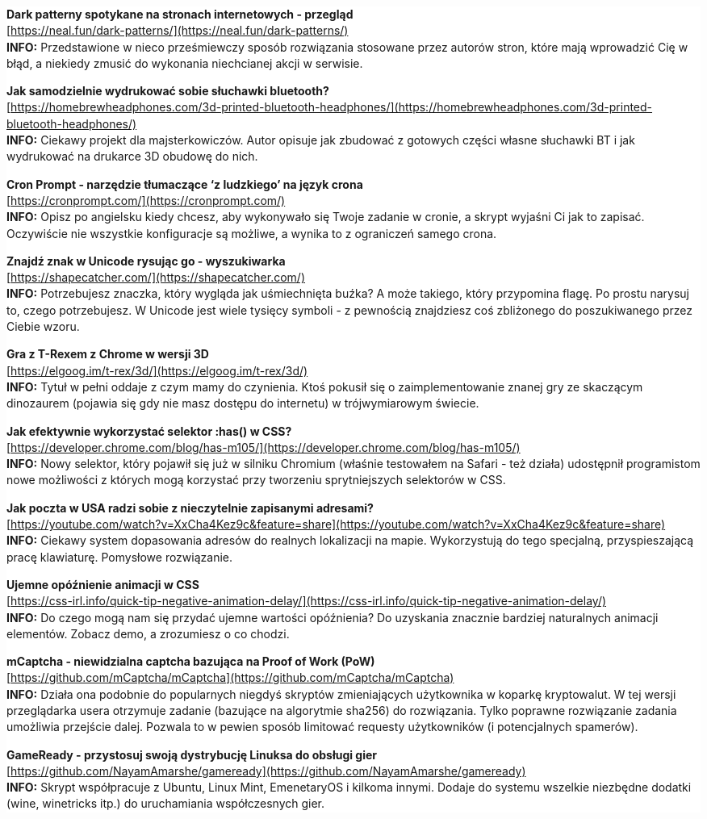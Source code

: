 **Dark patterny spotykane na stronach internetowych - przegląd**  
[https://neal.fun/dark-patterns/](https://neal.fun/dark-patterns/)  
**INFO:** Przedstawione w nieco prześmiewczy sposób rozwiązania stosowane przez autorów stron, które mają wprowadzić Cię w błąd, a niekiedy zmusić do wykonania niechcianej akcji w serwisie.  

**Jak samodzielnie wydrukować sobie słuchawki bluetooth?**  
[https://homebrewheadphones.com/3d-printed-bluetooth-headphones/](https://homebrewheadphones.com/3d-printed-bluetooth-headphones/)  
**INFO:** Ciekawy projekt dla majsterkowiczów. Autor opisuje jak zbudować z gotowych części własne słuchawki BT i jak wydrukować na drukarce 3D obudowę do nich.  

**Cron Prompt - narzędzie tłumaczące &lsquo;z ludzkiego&rsquo; na język crona**  
[https://cronprompt.com/](https://cronprompt.com/)  
**INFO:** Opisz po angielsku kiedy chcesz, aby wykonywało się Twoje zadanie w cronie, a skrypt wyjaśni Ci jak to zapisać. Oczywiście nie wszystkie konfiguracje są możliwe, a wynika to z ograniczeń samego crona.  

**Znajdź znak w Unicode rysując go - wyszukiwarka**  
[https://shapecatcher.com/](https://shapecatcher.com/)  
**INFO:** Potrzebujesz znaczka, który wygląda jak uśmiechnięta buźka? A może takiego, który przypomina flagę. Po prostu narysuj to, czego potrzebujesz. W Unicode jest wiele tysięcy symboli - z pewnością znajdziesz coś zbliżonego do poszukiwanego przez Ciebie wzoru.  

**Gra z T-Rexem z Chrome w wersji 3D**  
[https://elgoog.im/t-rex/3d/](https://elgoog.im/t-rex/3d/)  
**INFO:** Tytuł w pełni oddaje z czym mamy do czynienia. Ktoś pokusił się o zaimplementowanie znanej gry ze skaczącym dinozaurem (pojawia się gdy nie masz dostępu do internetu) w trójwymiarowym świecie.  

**Jak efektywnie wykorzystać selektor :has() w CSS?**  
[https://developer.chrome.com/blog/has-m105/](https://developer.chrome.com/blog/has-m105/)  
**INFO:** Nowy selektor, który pojawił się już w silniku Chromium (właśnie testowałem na Safari - też działa) udostępnił programistom nowe możliwości z których mogą korzystać przy tworzeniu sprytniejszych selektorów w CSS.  

**Jak poczta w USA radzi sobie z nieczytelnie zapisanymi adresami?**  
[https://youtube.com/watch?v=XxCha4Kez9c&feature=share](https://youtube.com/watch?v=XxCha4Kez9c&feature=share)  
**INFO:** Ciekawy system dopasowania adresów do realnych lokalizacji na mapie. Wykorzystują do tego specjalną, przyspieszającą pracę klawiaturę. Pomysłowe rozwiązanie.  

**Ujemne opóźnienie animacji w CSS**  
[https://css-irl.info/quick-tip-negative-animation-delay/](https://css-irl.info/quick-tip-negative-animation-delay/)  
**INFO:** Do czego mogą nam się przydać ujemne wartości opóźnienia? Do uzyskania znacznie bardziej naturalnych animacji elementów. Zobacz demo, a zrozumiesz o co chodzi.  

**mCaptcha - niewidzialna captcha bazująca na Proof of Work (PoW)**  
[https://github.com/mCaptcha/mCaptcha](https://github.com/mCaptcha/mCaptcha)  
**INFO:** Działa ona podobnie do popularnych niegdyś skryptów zmieniających użytkownika w koparkę kryptowalut. W tej wersji przeglądarka usera otrzymuje zadanie (bazujące na algorytmie sha256) do rozwiązania. Tylko poprawne rozwiązanie zadania umożliwia przejście dalej. Pozwala to w pewien sposób limitować requesty użytkowników (i potencjalnych spamerów).  

**GameReady - przystosuj swoją dystrybucję Linuksa do obsługi gier**  
[https://github.com/NayamAmarshe/gameready](https://github.com/NayamAmarshe/gameready)  
**INFO:** Skrypt współpracuje z Ubuntu, Linux Mint, EmenetaryOS i kilkoma innymi. Dodaje do systemu wszelkie niezbędne dodatki (wine, winetricks itp.) do uruchamiania współczesnych gier.  
